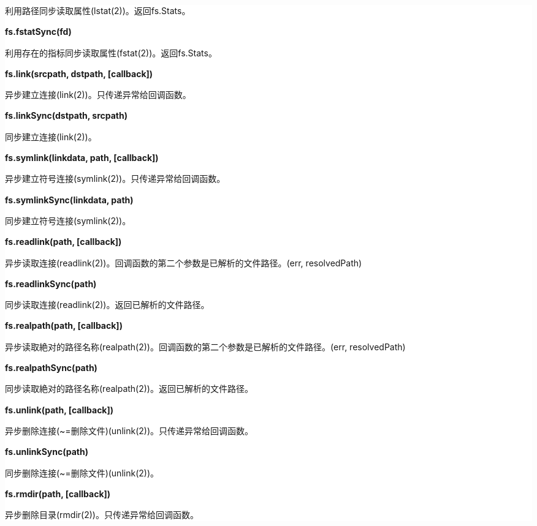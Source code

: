 
利用路径同步读取属性(lstat(2))。返回fs.Stats。


**fs.fstatSync(fd)**


利用存在的指标同步读取属性(fstat(2))。返回fs.Stats。


**fs.link(srcpath, dstpath, [callback])**

异步建立连接(link(2))。只传递异常给回调函数。


**fs.linkSync(dstpath, srcpath)**


同步建立连接(link(2))。


**fs.symlink(linkdata, path, [callback])**


异步建立符号连接(symlink(2))。只传递异常给回调函数。


**fs.symlinkSync(linkdata, path)**


同步建立符号连接(symlink(2))。


**fs.readlink(path, [callback])**


异步读取连接(readlink(2))。回调函数的第二个参数是已解析的文件路径。(err, resolvedPath)


**fs.readlinkSync(path)**


同步读取连接(readlink(2))。返回已解析的文件路径。


**fs.realpath(path, [callback])**


异步读取絶对的路径名称(realpath(2))。回调函数的第二个参数是已解析的文件路径。(err, resolvedPath)


**fs.realpathSync(path)**


同步读取絶对的路径名称(realpath(2))。返回已解析的文件路径。


**fs.unlink(path, [callback])**

异步删除连接(~=删除文件)(unlink(2))。只传递异常给回调函数。

**fs.unlinkSync(path)**


同步删除连接(~=删除文件)(unlink(2))。


**fs.rmdir(path, [callback])**


异步删除目录(rmdir(2))。只传递异常给回调函数。

